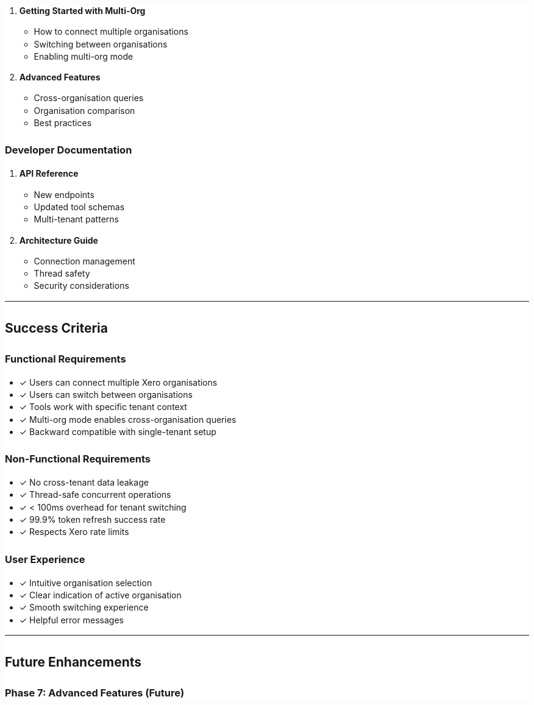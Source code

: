 1. **Getting Started with Multi-Org**
   - How to connect multiple organisations
   - Switching between organisations
   - Enabling multi-org mode

2. **Advanced Features**
   - Cross-organisation queries
   - Organisation comparison
   - Best practices

### Developer Documentation

1. **API Reference**
   - New endpoints
   - Updated tool schemas
   - Multi-tenant patterns

2. **Architecture Guide**
   - Connection management
   - Thread safety
   - Security considerations

---

## Success Criteria

### Functional Requirements
- ✓ Users can connect multiple Xero organisations
- ✓ Users can switch between organisations
- ✓ Tools work with specific tenant context
- ✓ Multi-org mode enables cross-organisation queries
- ✓ Backward compatible with single-tenant setup

### Non-Functional Requirements
- ✓ No cross-tenant data leakage
- ✓ Thread-safe concurrent operations
- ✓ < 100ms overhead for tenant switching
- ✓ 99.9% token refresh success rate
- ✓ Respects Xero rate limits

### User Experience
- ✓ Intuitive organisation selection
- ✓ Clear indication of active organisation
- ✓ Smooth switching experience
- ✓ Helpful error messages

---

## Future Enhancements

### Phase 7: Advanced Features (Future)
